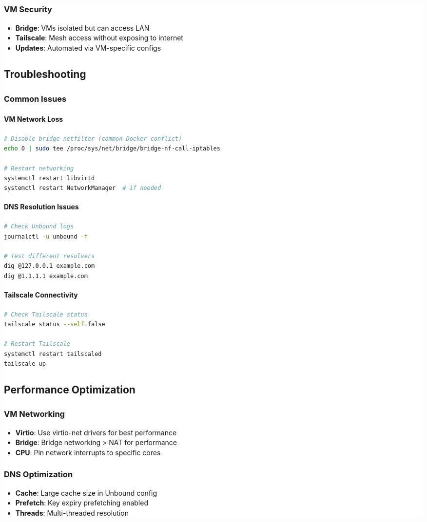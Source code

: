 ### VM Security
- **Bridge**: VMs isolated but can access LAN
- **Tailscale**: Mesh access without exposing to internet
- **Updates**: Automated via VM-specific configs

## Troubleshooting

### Common Issues

#### VM Network Loss
```bash
# Disable bridge netfilter (common Docker conflict)
echo 0 | sudo tee /proc/sys/net/bridge/bridge-nf-call-iptables

# Restart networking
systemctl restart libvirtd
systemctl restart NetworkManager  # if needed
```

#### DNS Resolution Issues
```bash
# Check Unbound logs
journalctl -u unbound -f

# Test different resolvers
dig @127.0.0.1 example.com
dig @1.1.1.1 example.com
```

#### Tailscale Connectivity
```bash
# Check Tailscale status
tailscale status --self=false

# Restart Tailscale
systemctl restart tailscaled
tailscale up
```

## Performance Optimization

### VM Networking
- **Virtio**: Use virtio-net drivers for best performance
- **Bridge**: Bridge networking > NAT for performance
- **CPU**: Pin network interrupts to specific cores

### DNS Optimization
- **Cache**: Large cache size in Unbound config
- **Prefetch**: Key expiry prefetching enabled
- **Threads**: Multi-threaded resolution

